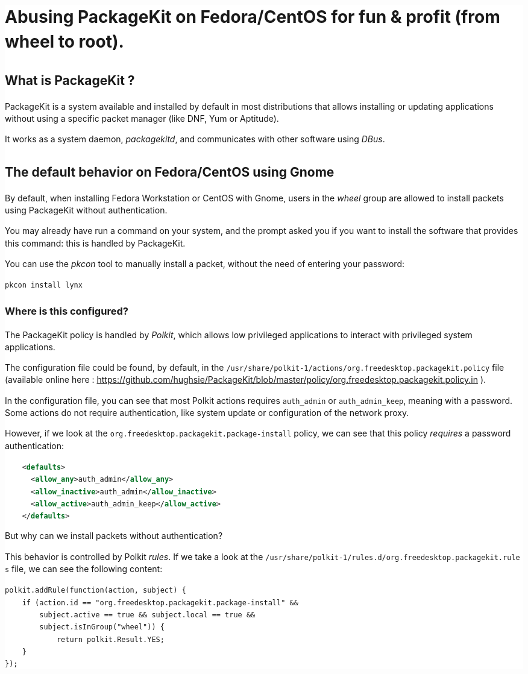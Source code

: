 # Abusing PackageKit on Fedora/CentOS for fun & profit (from wheel to root).

## What is PackageKit ?

PackageKit is a system available and installed by default in most distributions that allows installing or updating applications without using a specific packet manager (like DNF, Yum or Aptitude).

It works as a system daemon, *packagekitd*, and communicates with other software using *DBus*.

## The default behavior on Fedora/CentOS using Gnome

By default, when installing Fedora Workstation or CentOS with Gnome, users in the *wheel* group are allowed to install packets using PackageKit without authentication.

You may already have run a command on your system, and the prompt asked you if you want to install the software that provides this command: this is handled by PackageKit.

You can use the *pkcon* tool to manually install a packet, without the need of entering your password:

`pkcon install lynx`

### Where is this configured?

The PackageKit policy is handled by *Polkit*, which allows low privileged applications to interact with privileged system applications.

The configuration file could be found, by default, in the `/usr/share/polkit-1/actions/org.freedesktop.packagekit.policy` file (available online here : https://github.com/hughsie/PackageKit/blob/master/policy/org.freedesktop.packagekit.policy.in ).

In the configuration file, you can see that most Polkit actions requires `auth_admin` or `auth_admin_keep`, meaning with a password.
Some actions do not require authentication, like system update or configuration of the network proxy.

However, if we look at the `org.freedesktop.packagekit.package-install` policy, we can see that this policy *requires* a password authentication:

```xml
    <defaults>
      <allow_any>auth_admin</allow_any>
      <allow_inactive>auth_admin</allow_inactive>
      <allow_active>auth_admin_keep</allow_active>
    </defaults>
```

But why can we install packets without authentication?

This behavior is controlled by Polkit *rules*. If we take a look at the `/usr/share/polkit-1/rules.d/org.freedesktop.packagekit.rules` file, we can see the following content:

```
polkit.addRule(function(action, subject) {
    if (action.id == "org.freedesktop.packagekit.package-install" &&
        subject.active == true && subject.local == true &&
        subject.isInGroup("wheel")) {
            return polkit.Result.YES;
    }
});
```
